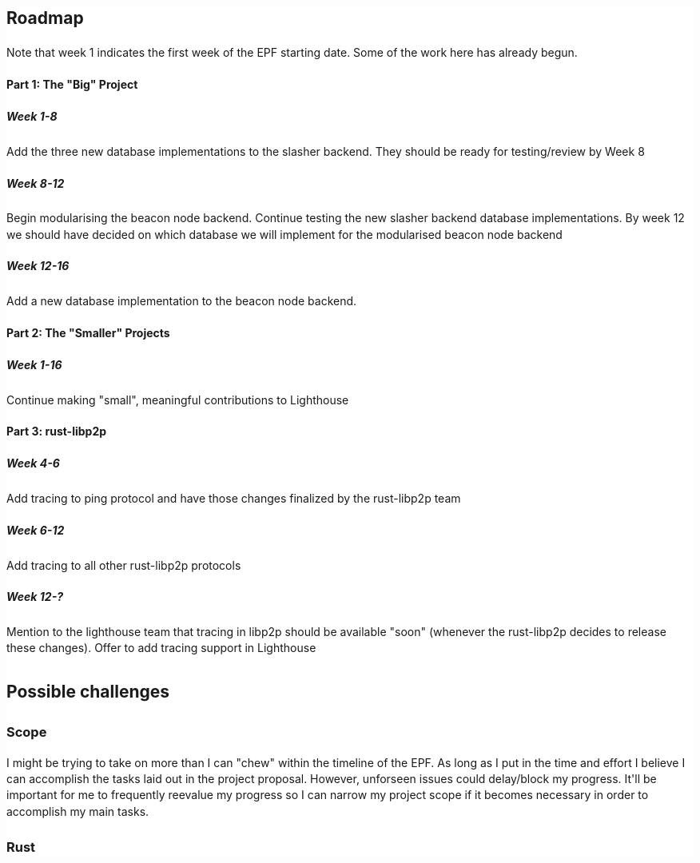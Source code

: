 
## Roadmap

Note that week 1 indicates the first week of the EPF starting date. Some of the work here has already begun.

#### Part 1: The "Big" Project

##### Week 1-8
Add the three new database implementations to the slasher backend. They should be ready for testing/review by Week 8

##### Week 8-12
Begin modularising the beacon node backend. Continue testing the new slasher backend database implementations. By week 12 we should have decided on which database we will implement for the modularised beacon node backend 

##### Week 12-16
Add a new database implementation to the beacon node backend.

#### Part 2: The "Smaller" Projects

##### Week 1-16

Continue making "small", meaningful contributions to Lighthouse

#### Part 3: rust-libp2p

##### Week 4-6

Add tracing to ping protocol and have those changes finalized by the rust-libp2p team

##### Week 6-12

Add tracing to all other rust-libp2p protocols 


##### Week 12-?

Mention to the lighthouse team that tracing in libp2p should be available "soon" (whenever the rust-libp2p decides to release these changes). Offer to add tracing support in Lighthouse



## Possible challenges

### Scope

I might be trying to take on more than I can "chew" within the timeline of the EPF. As long as I put in the time and effort I believe I can accomplish the tasks laid out in the project proposal. However, unforseen issues could delay/block my progress. It'll be important for me to frequently reevalue my progress so I can narrow my project scope if it becomes necessary in order to accomplish my main tasks.

### Rust
